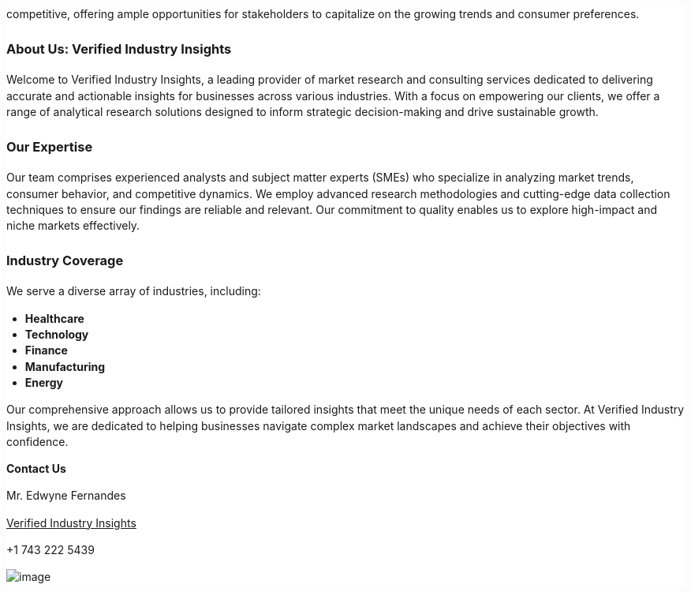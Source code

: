competitive, offering ample opportunities for stakeholders to capitalize on the growing trends and consumer preferences.</p><h3>About Us: Verified Industry Insights</h3><p>Welcome to Verified Industry Insights, a leading provider of market research and consulting services dedicated to delivering accurate and actionable insights for businesses across various industries. With a focus on empowering our clients, we offer a range of analytical research solutions designed to inform strategic decision-making and drive sustainable growth.</p><h3>Our Expertise</h3><p>Our team comprises experienced analysts and subject matter experts (SMEs) who specialize in analyzing market trends, consumer behavior, and competitive dynamics. We employ advanced research methodologies and cutting-edge data collection techniques to ensure our findings are reliable and relevant. Our commitment to quality enables us to explore high-impact and niche markets effectively.</p><h3>Industry Coverage</h3><p>We serve a diverse array of industries, including:</p><ul><li><strong>Healthcare</strong></li><li><strong>Technology</strong></li><li><strong>Finance</strong></li><li><strong>Manufacturing</strong></li><li><strong>Energy</strong></li></ul><p>Our comprehensive approach allows us to provide tailored insights that meet the unique needs of each sector. At Verified Industry Insights, we are dedicated to helping businesses navigate complex market landscapes and achieve their objectives with confidence.</p><p><strong>Contact Us</strong></p><p>Mr. Edwyne Fernandes</p><p><a href="https://www.verifiedindustryinsights.com/">Verified Industry Insights</a></p><p>+1 743 222 5439</p>
![image](https://github.com/user-attachments/assets/ef3e5a4d-173f-4b25-8b4f-94c563588d2c)
